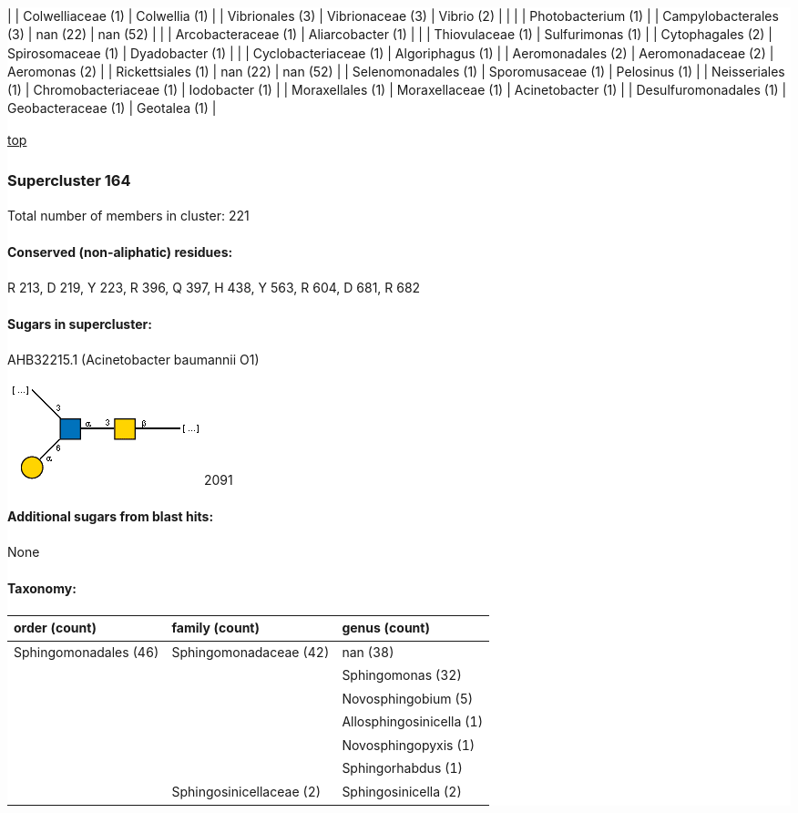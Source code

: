 |                        | Colwelliaceae (1)          | Colwellia (1)           |
| Vibrionales (3)        | Vibrionaceae (3)           | Vibrio (2)              |
|                        |                            | Photobacterium (1)      |
| Campylobacterales (3)  | nan (22)                   | nan (52)                |
|                        | Arcobacteraceae (1)        | Aliarcobacter (1)       |
|                        | Thiovulaceae (1)           | Sulfurimonas (1)        |
| Cytophagales (2)       | Spirosomaceae (1)          | Dyadobacter (1)         |
|                        | Cyclobacteriaceae (1)      | Algoriphagus (1)        |
| Aeromonadales (2)      | Aeromonadaceae (2)         | Aeromonas (2)           |
| Rickettsiales (1)      | nan (22)                   | nan (52)                |
| Selenomonadales (1)    | Sporomusaceae (1)          | Pelosinus (1)           |
| Neisseriales (1)       | Chromobacteriaceae (1)     | Iodobacter (1)          |
| Moraxellales (1)       | Moraxellaceae (1)          | Acinetobacter (1)       |
| Desulfuromonadales (1) | Geobacteraceae (1)         | Geotalea (1)            |

[top](#report-of-ssn-clustering-run-2209161239)

### Supercluster 164

Total number of members in cluster: 221

#### Conserved (non-aliphatic) residues:

R 213, D 219, Y 223, R 396, Q 397, H 438, Y 563, R 604, D 681, R 682

#### Sugars in supercluster:

AHB32215.1 (Acinetobacter baumannii O1)

![](../../../csdb/images/2091.gif)2091

#### Additional sugars from blast hits:

None

#### Taxonomy:

| order (count)            | family (count)             | genus (count)               |
|:-------------------------|:---------------------------|:----------------------------|
| Sphingomonadales (46)    | Sphingomonadaceae (42)     | nan (38)                    |
|                          |                            | Sphingomonas (32)           |
|                          |                            | Novosphingobium (5)         |
|                          |                            | Allosphingosinicella (1)    |
|                          |                            | Novosphingopyxis (1)        |
|                          |                            | Sphingorhabdus (1)          |
|                          | Sphingosinicellaceae (2)   | Sphingosinicella (2)        |